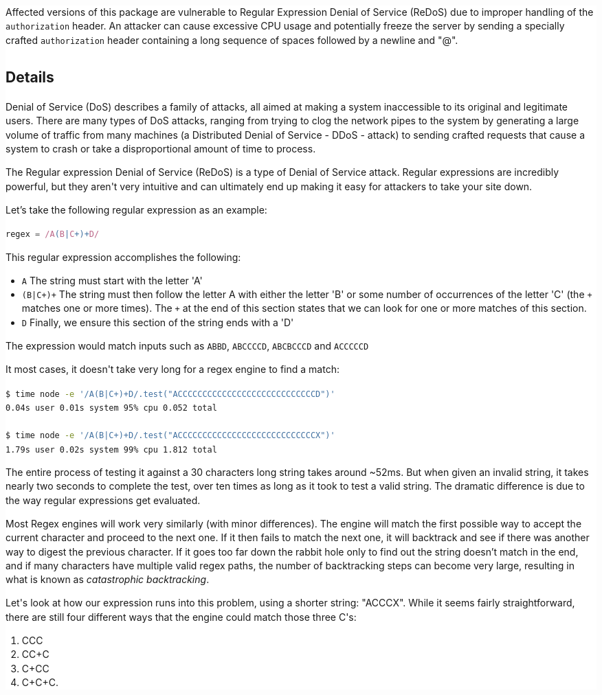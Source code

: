 Affected versions of this package are vulnerable to Regular Expression Denial of Service (ReDoS) due to improper handling of the `authorization` header. An attacker can cause excessive CPU usage and potentially freeze the server by sending a specially crafted `authorization` header containing a long sequence of spaces followed by a newline and "@".

## Details

Denial of Service (DoS) describes a family of attacks, all aimed at making a system inaccessible to its original and legitimate users. There are many types of DoS attacks, ranging from trying to clog the network pipes to the system by generating a large volume of traffic from many machines (a Distributed Denial of Service - DDoS - attack) to sending crafted requests that cause a system to crash or take a disproportional amount of time to process.

The Regular expression Denial of Service (ReDoS) is a type of Denial of Service attack. Regular expressions are incredibly powerful, but they aren't very intuitive and can ultimately end up making it easy for attackers to take your site down.

Let’s take the following regular expression as an example:
```js
regex = /A(B|C+)+D/
```

This regular expression accomplishes the following:
- `A` The string must start with the letter 'A'
- `(B|C+)+` The string must then follow the letter A with either the letter 'B' or some number of occurrences of the letter 'C' (the `+` matches one or more times). The `+` at the end of this section states that we can look for one or more matches of this section.
- `D` Finally, we ensure this section of the string ends with a 'D'

The expression would match inputs such as `ABBD`, `ABCCCCD`, `ABCBCCCD` and `ACCCCCD`

It most cases, it doesn't take very long for a regex engine to find a match:

```bash
$ time node -e '/A(B|C+)+D/.test("ACCCCCCCCCCCCCCCCCCCCCCCCCCCCD")'
0.04s user 0.01s system 95% cpu 0.052 total

$ time node -e '/A(B|C+)+D/.test("ACCCCCCCCCCCCCCCCCCCCCCCCCCCCX")'
1.79s user 0.02s system 99% cpu 1.812 total
```

The entire process of testing it against a 30 characters long string takes around ~52ms. But when given an invalid string, it takes nearly two seconds to complete the test, over ten times as long as it took to test a valid string. The dramatic difference is due to the way regular expressions get evaluated.

Most Regex engines will work very similarly (with minor differences). The engine will match the first possible way to accept the current character and proceed to the next one. If it then fails to match the next one, it will backtrack and see if there was another way to digest the previous character. If it goes too far down the rabbit hole only to find out the string doesn’t match in the end, and if many characters have multiple valid regex paths, the number of backtracking steps can become very large, resulting in what is known as _catastrophic backtracking_.

Let's look at how our expression runs into this problem, using a shorter string: "ACCCX". While it seems fairly straightforward, there are still four different ways that the engine could match those three C's:
1. CCC
2. CC+C
3. C+CC
4. C+C+C.
